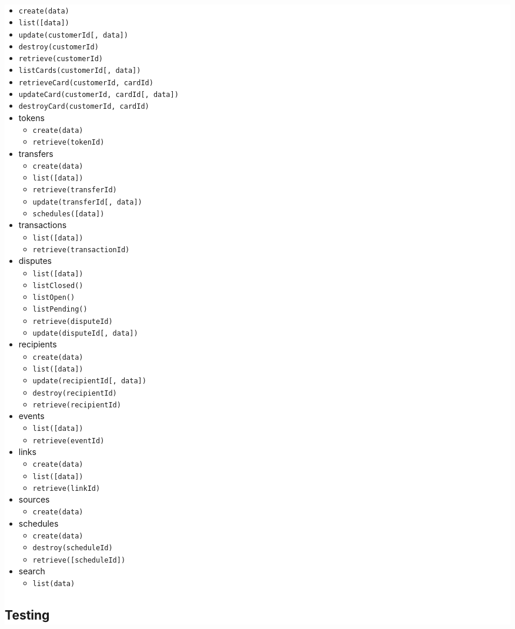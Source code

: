   * `create(data)`
  * `list([data])`
  * `update(customerId[, data])`
  * `destroy(customerId)`
  * `retrieve(customerId)`
  * `listCards(customerId[, data])`
  * `retrieveCard(customerId, cardId)`
  * `updateCard(customerId, cardId[, data])`
  * `destroyCard(customerId, cardId)`
* tokens
  * `create(data)`
  * `retrieve(tokenId)`
* transfers
  * `create(data)`
  * `list([data])`
  * `retrieve(transferId)`
  * `update(transferId[, data])`
  * `schedules([data])`
* transactions
  * `list([data])`
  * `retrieve(transactionId)`
* disputes
  * `list([data])`
  * `listClosed()`
  * `listOpen()`
  * `listPending()`
  * `retrieve(disputeId)`
  * `update(disputeId[, data])`
* recipients
  * `create(data)`
  * `list([data])`
  * `update(recipientId[, data])`
  * `destroy(recipientId)`
  * `retrieve(recipientId)`
* events
  * `list([data])`
  * `retrieve(eventId)`
* links
  * `create(data)`
  * `list([data])`
  * `retrieve(linkId)`
* sources
  * `create(data)`
* schedules
  * `create(data)`
  * `destroy(scheduleId)`
  * `retrieve([scheduleId])`
* search
  * `list(data)`

## Testing

